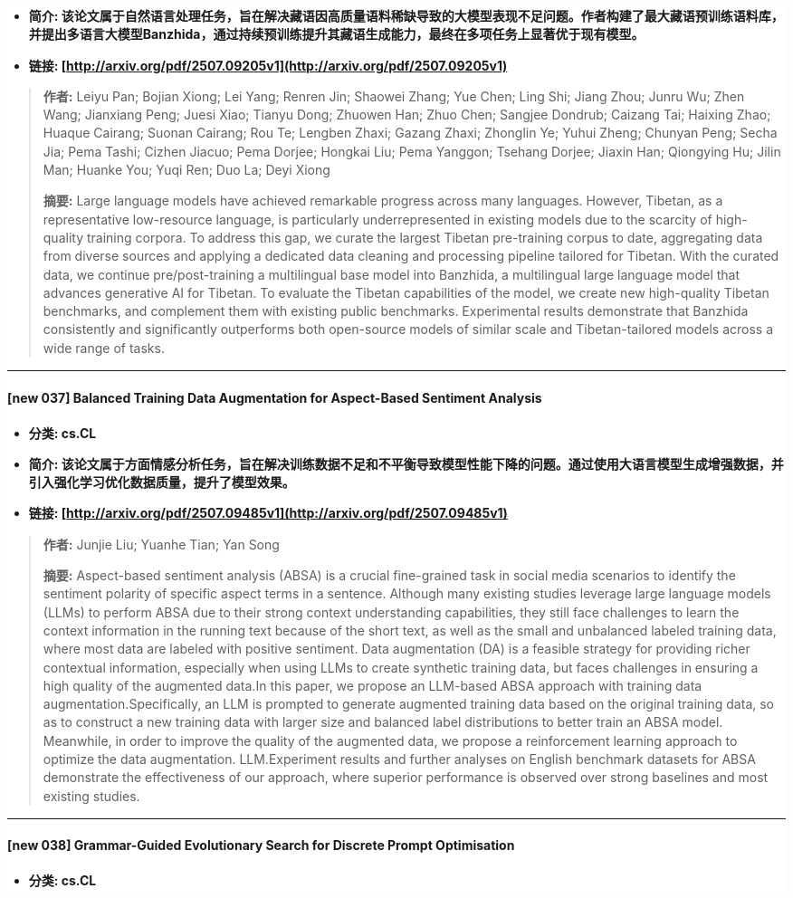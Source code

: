 - **简介: 该论文属于自然语言处理任务，旨在解决藏语因高质量语料稀缺导致的大模型表现不足问题。作者构建了最大藏语预训练语料库，并提出多语言大模型Banzhida，通过持续预训练提升其藏语生成能力，最终在多项任务上显著优于现有模型。**

- **链接: [http://arxiv.org/pdf/2507.09205v1](http://arxiv.org/pdf/2507.09205v1)**

> **作者:** Leiyu Pan; Bojian Xiong; Lei Yang; Renren Jin; Shaowei Zhang; Yue Chen; Ling Shi; Jiang Zhou; Junru Wu; Zhen Wang; Jianxiang Peng; Juesi Xiao; Tianyu Dong; Zhuowen Han; Zhuo Chen; Sangjee Dondrub; Caizang Tai; Haixing Zhao; Huaque Cairang; Suonan Cairang; Rou Te; Lengben Zhaxi; Gazang Zhaxi; Zhonglin Ye; Yuhui Zheng; Chunyan Peng; Secha Jia; Pema Tashi; Cizhen Jiacuo; Pema Dorjee; Hongkai Liu; Pema Yanggon; Tsehang Dorjee; Jiaxin Han; Qiongying Hu; Jilin Man; Huanke You; Yuqi Ren; Duo La; Deyi Xiong
>
> **摘要:** Large language models have achieved remarkable progress across many languages. However, Tibetan, as a representative low-resource language, is particularly underrepresented in existing models due to the scarcity of high-quality training corpora. To address this gap, we curate the largest Tibetan pre-training corpus to date, aggregating data from diverse sources and applying a dedicated data cleaning and processing pipeline tailored for Tibetan. With the curated data, we continue pre/post-training a multilingual base model into Banzhida, a multilingual large language model that advances generative AI for Tibetan. To evaluate the Tibetan capabilities of the model, we create new high-quality Tibetan benchmarks, and complement them with existing public benchmarks. Experimental results demonstrate that Banzhida consistently and significantly outperforms both open-source models of similar scale and Tibetan-tailored models across a wide range of tasks.
>
---
#### [new 037] Balanced Training Data Augmentation for Aspect-Based Sentiment Analysis
- **分类: cs.CL**

- **简介: 该论文属于方面情感分析任务，旨在解决训练数据不足和不平衡导致模型性能下降的问题。通过使用大语言模型生成增强数据，并引入强化学习优化数据质量，提升了模型效果。**

- **链接: [http://arxiv.org/pdf/2507.09485v1](http://arxiv.org/pdf/2507.09485v1)**

> **作者:** Junjie Liu; Yuanhe Tian; Yan Song
>
> **摘要:** Aspect-based sentiment analysis (ABSA) is a crucial fine-grained task in social media scenarios to identify the sentiment polarity of specific aspect terms in a sentence. Although many existing studies leverage large language models (LLMs) to perform ABSA due to their strong context understanding capabilities, they still face challenges to learn the context information in the running text because of the short text, as well as the small and unbalanced labeled training data, where most data are labeled with positive sentiment. Data augmentation (DA) is a feasible strategy for providing richer contextual information, especially when using LLMs to create synthetic training data, but faces challenges in ensuring a high quality of the augmented data.In this paper, we propose an LLM-based ABSA approach with training data augmentation.Specifically, an LLM is prompted to generate augmented training data based on the original training data, so as to construct a new training data with larger size and balanced label distributions to better train an ABSA model. Meanwhile, in order to improve the quality of the augmented data, we propose a reinforcement learning approach to optimize the data augmentation. LLM.Experiment results and further analyses on English benchmark datasets for ABSA demonstrate the effectiveness of our approach, where superior performance is observed over strong baselines and most existing studies.
>
---
#### [new 038] Grammar-Guided Evolutionary Search for Discrete Prompt Optimisation
- **分类: cs.CL**
